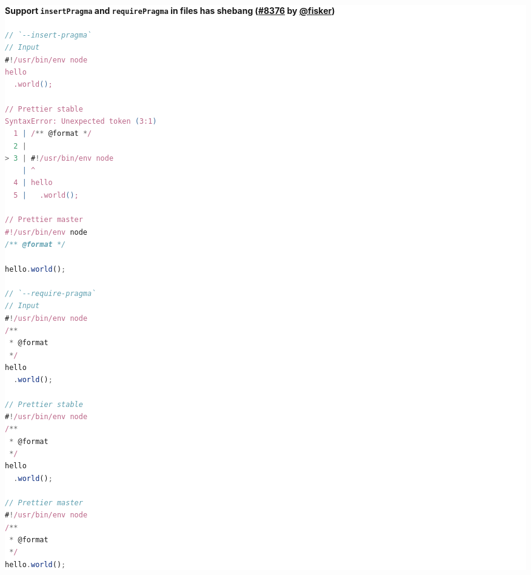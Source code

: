 #### Support `insertPragma` and `requirePragma` in files has shebang ([#8376](https://github.com/prettier/prettier/pull/8376) by [@fisker](https://github.com/fisker))


```js
// `--insert-pragma`
// Input
#!/usr/bin/env node
hello
  .world();

// Prettier stable
SyntaxError: Unexpected token (3:1)
  1 | /** @format */
  2 |
> 3 | #!/usr/bin/env node
    | ^
  4 | hello
  5 |   .world();

// Prettier master
#!/usr/bin/env node
/** @format */

hello.world();

// `--require-pragma`
// Input
#!/usr/bin/env node
/**
 * @format
 */
hello
  .world();

// Prettier stable
#!/usr/bin/env node
/**
 * @format
 */
hello
  .world();

// Prettier master
#!/usr/bin/env node
/**
 * @format
 */
hello.world();
```
